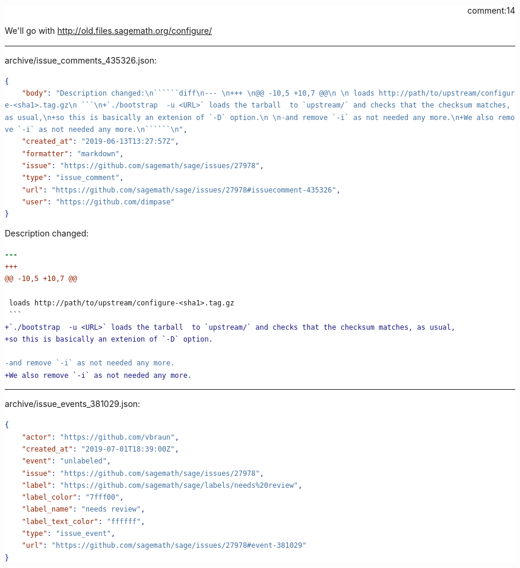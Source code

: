 <div id="comment:14" align="right">comment:14</div>

We'll go with http://old.files.sagemath.org/configure/



---

archive/issue_comments_435326.json:
```json
{
    "body": "Description changed:\n``````diff\n--- \n+++ \n@@ -10,5 +10,7 @@\n \n loads http://path/to/upstream/configure-<sha1>.tag.gz\n ```\n+`./bootstrap  -u <URL>` loads the tarball  to `upstream/` and checks that the checksum matches, as usual,\n+so this is basically an extenion of `-D` option.\n \n-and remove `-i` as not needed any more.\n+We also remove `-i` as not needed any more.\n``````\n",
    "created_at": "2019-06-13T13:27:57Z",
    "formatter": "markdown",
    "issue": "https://github.com/sagemath/sage/issues/27978",
    "type": "issue_comment",
    "url": "https://github.com/sagemath/sage/issues/27978#issuecomment-435326",
    "user": "https://github.com/dimpase"
}
```

Description changed:
``````diff
--- 
+++ 
@@ -10,5 +10,7 @@
 
 loads http://path/to/upstream/configure-<sha1>.tag.gz
 ```
+`./bootstrap  -u <URL>` loads the tarball  to `upstream/` and checks that the checksum matches, as usual,
+so this is basically an extenion of `-D` option.
 
-and remove `-i` as not needed any more.
+We also remove `-i` as not needed any more.
``````




---

archive/issue_events_381029.json:
```json
{
    "actor": "https://github.com/vbraun",
    "created_at": "2019-07-01T18:39:00Z",
    "event": "unlabeled",
    "issue": "https://github.com/sagemath/sage/issues/27978",
    "label": "https://github.com/sagemath/sage/labels/needs%20review",
    "label_color": "7fff00",
    "label_name": "needs review",
    "label_text_color": "ffffff",
    "type": "issue_event",
    "url": "https://github.com/sagemath/sage/issues/27978#event-381029"
}
```
